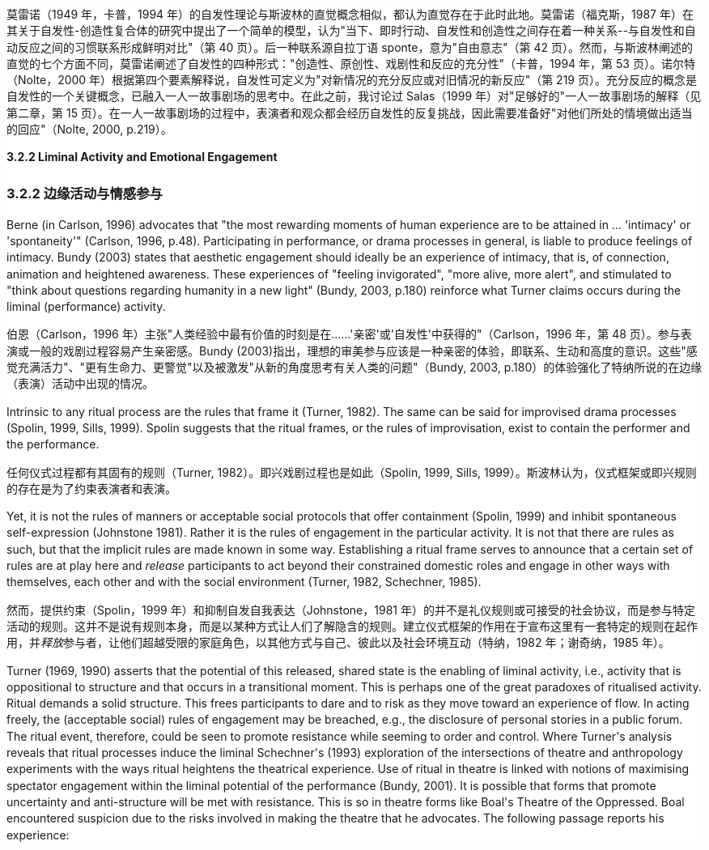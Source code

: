 莫雷诺（1949 年，卡普，1994 年）的自发性理论与斯波林的直觉概念相似，都认为直觉存在于此时此地。莫雷诺（福克斯，1987 年）在其关于自发性-创造性复合体的研究中提出了一个简单的模型，认为"当下、即时行动、自发性和创造性之间存在着一种关系--与自发性和自动反应之间的习惯联系形成鲜明对比"（第 40 页）。后一种联系源自拉丁语 sponte，意为"自由意志"（第 42 页）。然而，与斯波林阐述的直觉的七个方面不同，莫雷诺阐述了自发性的四种形式："创造性、原创性、戏剧性和反应的充分性"（卡普，1994 年，第 53 页）。诺尔特（Nolte，2000 年）根据第四个要素解释说，自发性可定义为"对新情况的充分反应或对旧情况的新反应"（第 219 页）。充分反应的概念是自发性的一个关键概念，已融入一人一故事剧场的思考中。在此之前，我讨论过 Salas（1999 年）对"足够好的"一人一故事剧场的解释（见第二章，第 15 页）。在一人一故事剧场的过程中，表演者和观众都会经历自发性的反复挑战，因此需要准备好"对他们所处的情境做出适当的回应"（Nolte, 2000, p.219）。

**3.2.2 Liminal Activity and Emotional Engagement**

### 3.2.2 边缘活动与情感参与

Berne (in Carlson, 1996) advocates that "the most rewarding moments of human experience are to be attained in … 'intimacy' or 'spontaneity'" (Carlson, 1996, p.48). Participating in performance, or drama processes in general, is liable to produce feelings of intimacy. Bundy (2003) states that aesthetic engagement should ideally be an experience of intimacy, that is, of connection, animation and heightened awareness. These experiences of "feeling invigorated", "more alive, more alert", and stimulated to "think about questions regarding humanity in a new light" (Bundy, 2003, p.180) reinforce what Turner claims occurs during the liminal (performance) activity.

伯恩（Carlson，1996 年）主张"人类经验中最有价值的时刻是在……'亲密'或'自发性'中获得的"（Carlson，1996 年，第 48 页）。参与表演或一般的戏剧过程容易产生亲密感。Bundy (2003)指出，理想的审美参与应该是一种亲密的体验，即联系、生动和高度的意识。这些"感觉充满活力"、"更有生命力、更警觉"以及被激发"从新的角度思考有关人类的问题"（Bundy, 2003, p.180）的体验强化了特纳所说的在边缘（表演）活动中出现的情况。

Intrinsic to any ritual process are the rules that frame it (Turner, 1982). The same can be said for improvised drama processes (Spolin, 1999, Sills, 1999). Spolin suggests that the ritual frames, or the rules of improvisation, exist to contain the performer and the performance.

任何仪式过程都有其固有的规则（Turner, 1982）。即兴戏剧过程也是如此（Spolin, 1999, Sills, 1999）。斯波林认为，仪式框架或即兴规则的存在是为了约束表演者和表演。

Yet, it is not the rules of manners or acceptable social protocols that offer containment (Spolin, 1999) and inhibit spontaneous self-expression (Johnstone 1981). Rather it is the rules of engagement in the particular activity. It is not that there are rules as such, but that the implicit rules are made known in some way. Establishing a ritual frame serves to announce that a certain set of rules are at play here and *release* participants to act beyond their constrained domestic roles and engage in other ways with themselves, each other and with the social environment (Turner, 1982, Schechner, 1985).

然而，提供约束（Spolin，1999 年）和抑制自发自我表达（Johnstone，1981 年）的并不是礼仪规则或可接受的社会协议，而是参与特定活动的规则。这并不是说有规则本身，而是以某种方式让人们了解隐含的规则。建立仪式框架的作用在于宣布这里有一套特定的规则在起作用，并*释放*参与者，让他们超越受限的家庭角色，以其他方式与自己、彼此以及社会环境互动（特纳，1982 年；谢奇纳，1985 年）。

Turner (1969, 1990) asserts that the potential of this released, shared state is the enabling of liminal activity, i.e., activity that is oppositional to structure and that occurs in a transitional moment. This is perhaps one of the great paradoxes of ritualised activity. Ritual demands a solid structure. This frees participants to dare and to risk as they move toward an experience of flow. In acting freely, the (acceptable social) rules of engagement may be breached, e.g., the disclosure of personal stories in a public forum. The ritual event, therefore, could be seen to promote resistance while seeming to order and control. Where Turner's analysis reveals that ritual processes induce the liminal Schechner's (1993) exploration of the intersections of theatre and anthropology experiments with the ways ritual heightens the theatrical experience. Use of ritual in theatre is linked with notions of maximising spectator engagement within the liminal potential of the performance (Bundy, 2001). It is possible that forms that promote uncertainty and anti-structure will be met with resistance. This is so in theatre forms like Boal's Theatre of the Oppressed. Boal encountered suspicion due to the risks involved in making the theatre that he advocates. The following passage reports his experience:
